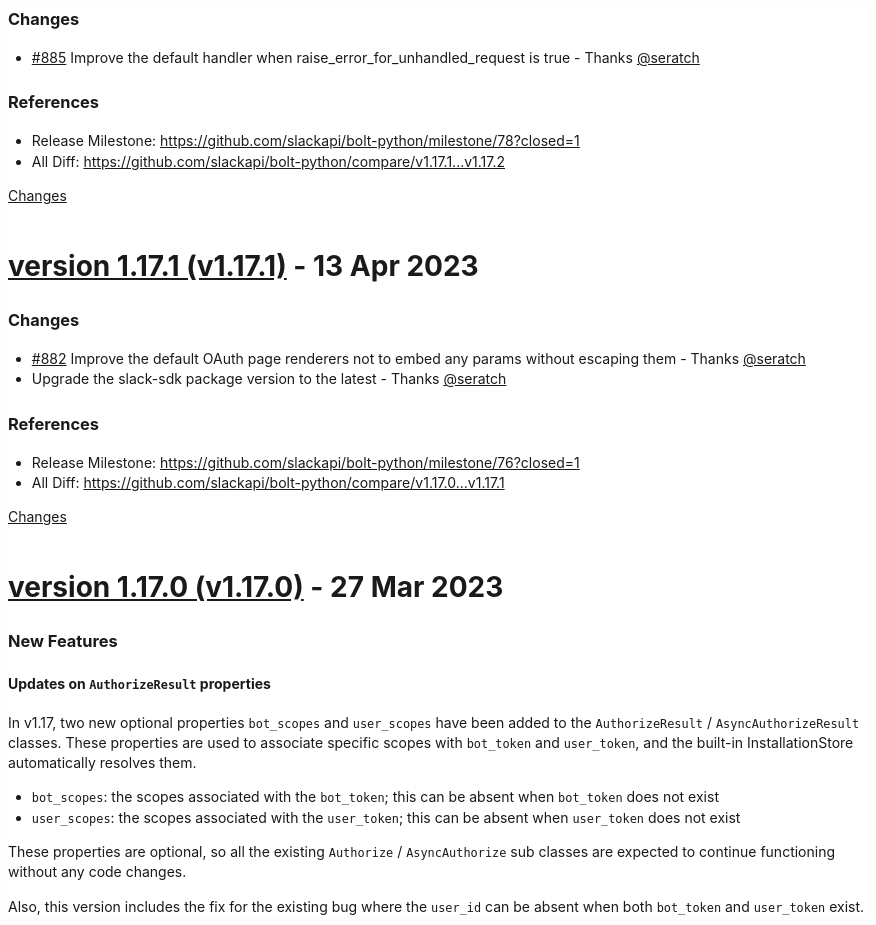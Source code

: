 ### Changes

* [#885](https://github.com/slackapi/bolt-python/issues/885) Improve the default handler when raise_error_for_unhandled_request is true - Thanks [@seratch](https://github.com/seratch)

### References

* Release Milestone: https://github.com/slackapi/bolt-python/milestone/78?closed=1
* All Diff: https://github.com/slackapi/bolt-python/compare/v1.17.1...v1.17.2

[Changes][v1.17.2]


<a name="v1.17.1"></a>
# [version 1.17.1 (v1.17.1)](https://github.com/slackapi/bolt-python/releases/tag/v1.17.1) - 13 Apr 2023

### Changes

* [#882](https://github.com/slackapi/bolt-python/issues/882) Improve the default OAuth page renderers not to embed any params without escaping them - Thanks [@seratch](https://github.com/seratch) 
* Upgrade the slack-sdk package version to the latest - Thanks [@seratch](https://github.com/seratch) 

### References

* Release Milestone: https://github.com/slackapi/bolt-python/milestone/76?closed=1
* All Diff: https://github.com/slackapi/bolt-python/compare/v1.17.0...v1.17.1

[Changes][v1.17.1]


<a name="v1.17.0"></a>
# [version 1.17.0 (v1.17.0)](https://github.com/slackapi/bolt-python/releases/tag/v1.17.0) - 27 Mar 2023

### New Features

#### Updates on `AuthorizeResult` properties

In v1.17, two new optional properties `bot_scopes` and `user_scopes` have been added to the `AuthorizeResult` / `AsyncAuthorizeResult` classes. These properties are used to associate specific scopes with `bot_token` and `user_token`, and the built-in InstallationStore automatically resolves them.

* `bot_scopes`: the scopes associated with the `bot_token`; this can be absent when `bot_token` does not exist
* `user_scopes`: the scopes associated with the `user_token`; this can be absent when `user_token` does not exist

These properties are optional, so all the existing `Authorize` / `AsyncAuthorize` sub classes are expected to continue functioning without any code changes.

Also, this version includes the fix for the existing bug where the `user_id` can be absent when both `bot_token` and `user_token` exist.


[v1.19.1]: https://github.com/slackapi/bolt-python/compare/v1.19.0...v1.19.1
[v1.19.0]: https://github.com/slackapi/bolt-python/compare/v1.19.0rc1...v1.19.0
[v1.19.0rc1]: https://github.com/slackapi/bolt-python/compare/v1.18.1...v1.19.0rc1
[v1.18.1]: https://github.com/slackapi/bolt-python/compare/v1.18.0...v1.18.1
[v1.18.0]: https://github.com/slackapi/bolt-python/compare/v1.17.2...v1.18.0
[v1.17.2]: https://github.com/slackapi/bolt-python/compare/v1.17.1...v1.17.2
[v1.17.1]: https://github.com/slackapi/bolt-python/compare/v1.17.0...v1.17.1
[v1.17.0]: https://github.com/slackapi/bolt-python/compare/v1.17.0rc4...v1.17.0
[v1.17.0rc4]: https://github.com/slackapi/bolt-python/compare/v1.17.0rc3...v1.17.0rc4
[v1.17.0rc3]: https://github.com/slackapi/bolt-python/compare/v1.17.0rc2...v1.17.0rc3
[v1.17.0rc2]: https://github.com/slackapi/bolt-python/compare/v1.17.0rc1...v1.17.0rc2
[v1.17.0rc1]: https://github.com/slackapi/bolt-python/compare/v1.16.4...v1.17.0rc1
[v1.16.4]: https://github.com/slackapi/bolt-python/compare/v1.16.3...v1.16.4
[v1.16.3]: https://github.com/slackapi/bolt-python/compare/v1.16.2...v1.16.3
[v1.16.2]: https://github.com/slackapi/bolt-python/compare/v1.16.1...v1.16.2
[v1.16.1]: https://github.com/slackapi/bolt-python/compare/v1.16.0...v1.16.1
[v1.16.0]: https://github.com/slackapi/bolt-python/compare/v1.15.5...v1.16.0
[v1.15.5]: https://github.com/slackapi/bolt-python/compare/v1.15.4...v1.15.5
[v1.15.4]: https://github.com/slackapi/bolt-python/compare/v1.15.3...v1.15.4
[v1.15.3]: https://github.com/slackapi/bolt-python/compare/v1.15.2...v1.15.3
[v1.15.2]: https://github.com/slackapi/bolt-python/compare/v1.15.1...v1.15.2
[v1.15.1]: https://github.com/slackapi/bolt-python/compare/v1.15.0...v1.15.1
[v1.15.0]: https://github.com/slackapi/bolt-python/compare/v1.14.3...v1.15.0
[v1.14.3]: https://github.com/slackapi/bolt-python/compare/v1.14.2...v1.14.3
[v1.14.2]: https://github.com/slackapi/bolt-python/compare/v1.14.1...v1.14.2
[v1.14.1]: https://github.com/slackapi/bolt-python/compare/v1.14.0...v1.14.1
[v1.14.0]: https://github.com/slackapi/bolt-python/compare/v1.13.2...v1.14.0
[v1.13.2]: https://github.com/slackapi/bolt-python/compare/v1.13.1...v1.13.2
[v1.13.1]: https://github.com/slackapi/bolt-python/compare/v1.13.0...v1.13.1
[v1.13.0]: https://github.com/slackapi/bolt-python/compare/v1.12.0...v1.13.0
[v1.12.0]: https://github.com/slackapi/bolt-python/compare/v1.11.6...v1.12.0
[v1.11.6]: https://github.com/slackapi/bolt-python/compare/v1.11.5...v1.11.6
[v1.11.5]: https://github.com/slackapi/bolt-python/compare/v1.11.4...v1.11.5
[v1.11.4]: https://github.com/slackapi/bolt-python/compare/v1.11.3...v1.11.4
[v1.11.3]: https://github.com/slackapi/bolt-python/compare/v1.11.2...v1.11.3
[v1.11.2]: https://github.com/slackapi/bolt-python/compare/v1.11.1...v1.11.2
